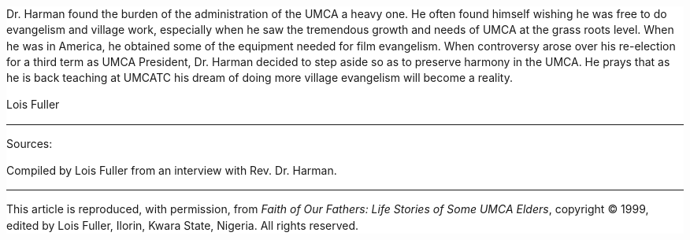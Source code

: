 Dr. Harman found the burden of the administration of the UMCA a heavy one.  He often found himself wishing he was free to do evangelism and village work, especially when he saw the tremendous growth and needs of UMCA at the grass roots level.  When he was in America, he obtained some of the equipment needed for film evangelism.  When controversy arose over his re-election for a third term as UMCA President, Dr. Harman decided to step aside so as to preserve harmony in the UMCA.  He prays that as he is back teaching at UMCATC his dream of doing more village evangelism will become a reality.

Lois Fuller

---

Sources:

Compiled by Lois Fuller from an interview with Rev. Dr. Harman.

---

This article is reproduced, with permission, from *Faith of Our Fathers: Life Stories of Some UMCA Elders*, copyright &copy; 1999, edited by Lois Fuller, Ilorin, Kwara State, Nigeria.  All rights reserved.